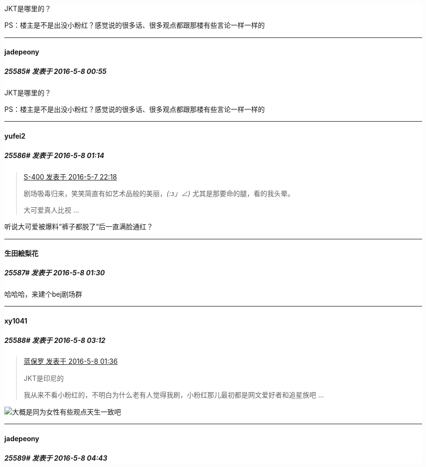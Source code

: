 
JKT是哪里的？

PS：楼主是不是出没小粉红？感觉说的很多话、很多观点都跟那楼有些言论一样一样的


*****

####  jadepeony  
##### 25585#       发表于 2016-5-8 00:55


JKT是哪里的？

PS：楼主是不是出没小粉红？感觉说的很多话、很多观点都跟那楼有些言论一样一样的


*****

####  yufei2  
##### 25586#       发表于 2016-5-8 01:14


<blockquote><a href="httphttps://bbs.saraba1st.com/2b/forum.php?mod=redirect&amp;goto=findpost&amp;pid=32364825&amp;ptid=1105387" target="_blank">S-400 发表于 2016-5-7 22:18</a>

剧场吸毒归来，笑笑简直有如艺术品般的美丽，_(:з」∠)_ 尤其是那要命的腿，看的我头晕。

大可爱真人比视 ...</blockquote>
听说大可爱被爆料“裤子都脱了“后一直满脸通红？


*****

####  生田絵梨花  
##### 25587#       发表于 2016-5-8 01:30


哈哈哈，来建个bej剧场群


*****

####  xy1041  
##### 25588#       发表于 2016-5-8 03:12


<blockquote><a href="httphttps://bbs.saraba1st.com/2b/forum.php?mod=redirect&amp;goto=findpost&amp;pid=32366128&amp;ptid=1105387" target="_blank">蓝保罗 发表于 2016-5-8 01:36</a>

JKT是印尼的

我从来不看小粉红的，不明白为什么老有人觉得我刷，小粉红那儿最初都是网文爱好者和追星族吧 ...</blockquote>
<img src="https://static.saraba1st.com/image/smiley/face/119.gif" referrerpolicy="no-referrer">大概是同为女性有些观点天生一致吧


*****

####  jadepeony  
##### 25589#       发表于 2016-5-8 04:43

